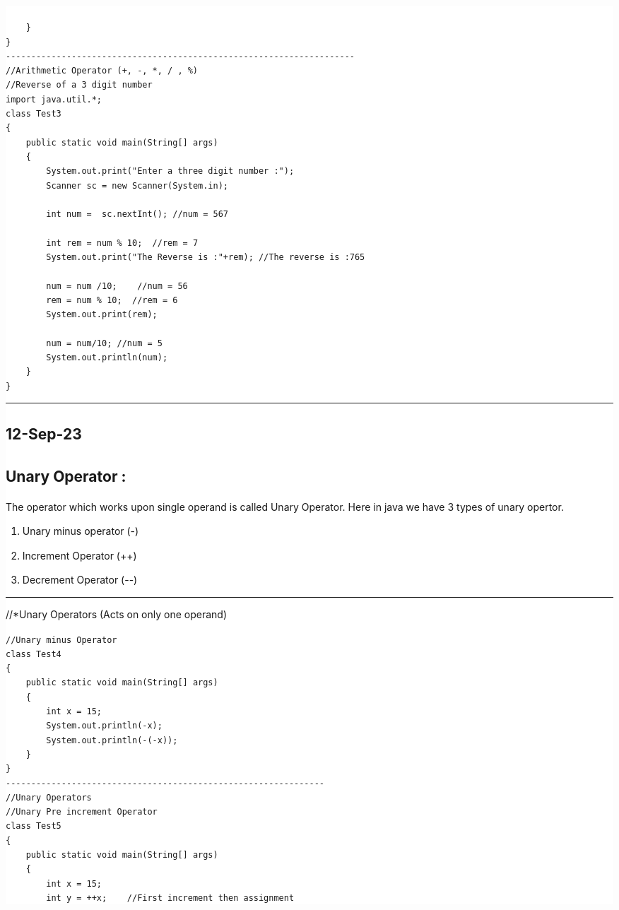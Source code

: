 ```

	}
}
---------------------------------------------------------------------
//Arithmetic Operator (+, -, *, / , %)
//Reverse of a 3 digit number
import java.util.*;
class Test3
{
	public static void main(String[] args) 
	{
		System.out.print("Enter a three digit number :");
		Scanner sc = new Scanner(System.in);
        
		int num =  sc.nextInt(); //num = 567

		int rem = num % 10;  //rem = 7
        System.out.print("The Reverse is :"+rem); //The reverse is :765

        num = num /10;    //num = 56
		rem = num % 10;  //rem = 6
        System.out.print(rem);

		num = num/10; //num = 5
		System.out.println(num);
	}
}
```

--------------------------------------------------------------
12-Sep-23
----------
Unary Operator :
--------------------
The operator which works upon single operand is called Unary Operator. Here in java we have 3 types of unary opertor.

1) Unary minus operator (-)       

2) Increment Operator (++)

3) Decrement Operator (--)
---------------------------------------------------------------
//*Unary Operators (Acts on only one operand)
```
//Unary minus Operator
class Test4 
{
	public static void main(String[] args) 
	{
		int x = 15;
		System.out.println(-x); 
		System.out.println(-(-x));
	}
}
---------------------------------------------------------------
//Unary Operators
//Unary Pre increment Operator
class Test5 
{
	public static void main(String[] args) 
	{
		int x = 15;
		int y = ++x;    //First increment then assignment
```